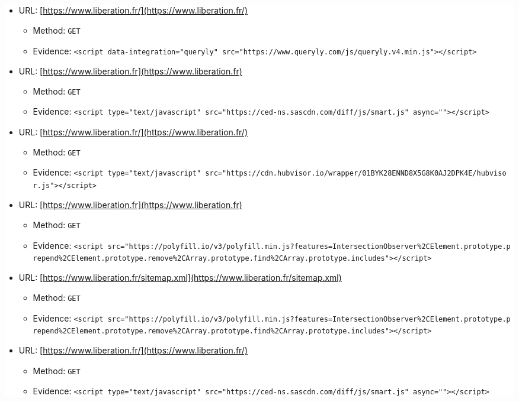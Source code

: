   
  
  
* URL: [https://www.liberation.fr/](https://www.liberation.fr/)
  
  
  * Method: `GET`
  
  
  * Evidence: `<script data-integration="queryly" src="https://www.queryly.com/js/queryly.v4.min.js"></script>`
  
  
  
  
* URL: [https://www.liberation.fr](https://www.liberation.fr)
  
  
  * Method: `GET`
  
  
  * Evidence: `<script type="text/javascript" src="https://ced-ns.sascdn.com/diff/js/smart.js" async=""></script>`
  
  
  
  
* URL: [https://www.liberation.fr/](https://www.liberation.fr/)
  
  
  * Method: `GET`
  
  
  * Evidence: `<script type="text/javascript" src="https://cdn.hubvisor.io/wrapper/01BYK28ENND8X5G8K0AJ2DPK4E/hubvisor.js"></script>`
  
  
  
  
* URL: [https://www.liberation.fr](https://www.liberation.fr)
  
  
  * Method: `GET`
  
  
  * Evidence: `<script src="https://polyfill.io/v3/polyfill.min.js?features=IntersectionObserver%2CElement.prototype.prepend%2CElement.prototype.remove%2CArray.prototype.find%2CArray.prototype.includes"></script>`
  
  
  
  
* URL: [https://www.liberation.fr/sitemap.xml](https://www.liberation.fr/sitemap.xml)
  
  
  * Method: `GET`
  
  
  * Evidence: `<script src="https://polyfill.io/v3/polyfill.min.js?features=IntersectionObserver%2CElement.prototype.prepend%2CElement.prototype.remove%2CArray.prototype.find%2CArray.prototype.includes"></script>`
  
  
  
  
* URL: [https://www.liberation.fr/](https://www.liberation.fr/)
  
  
  * Method: `GET`
  
  
  * Evidence: `<script type="text/javascript" src="https://ced-ns.sascdn.com/diff/js/smart.js" async=""></script>`
  